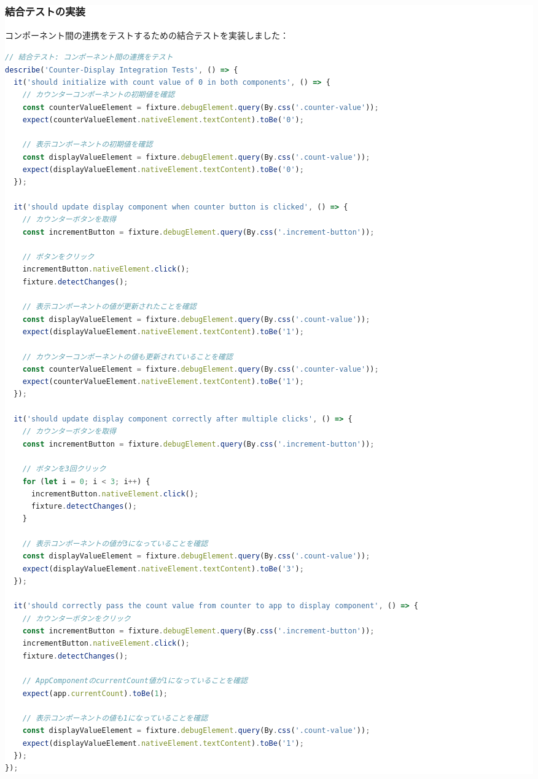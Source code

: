 ### 結合テストの実装

コンポーネント間の連携をテストするための結合テストを実装しました：

```typescript
// 結合テスト: コンポーネント間の連携をテスト
describe('Counter-Display Integration Tests', () => {
  it('should initialize with count value of 0 in both components', () => {
    // カウンターコンポーネントの初期値を確認
    const counterValueElement = fixture.debugElement.query(By.css('.counter-value'));
    expect(counterValueElement.nativeElement.textContent).toBe('0');

    // 表示コンポーネントの初期値を確認
    const displayValueElement = fixture.debugElement.query(By.css('.count-value'));
    expect(displayValueElement.nativeElement.textContent).toBe('0');
  });

  it('should update display component when counter button is clicked', () => {
    // カウンターボタンを取得
    const incrementButton = fixture.debugElement.query(By.css('.increment-button'));
    
    // ボタンをクリック
    incrementButton.nativeElement.click();
    fixture.detectChanges();
    
    // 表示コンポーネントの値が更新されたことを確認
    const displayValueElement = fixture.debugElement.query(By.css('.count-value'));
    expect(displayValueElement.nativeElement.textContent).toBe('1');
    
    // カウンターコンポーネントの値も更新されていることを確認
    const counterValueElement = fixture.debugElement.query(By.css('.counter-value'));
    expect(counterValueElement.nativeElement.textContent).toBe('1');
  });

  it('should update display component correctly after multiple clicks', () => {
    // カウンターボタンを取得
    const incrementButton = fixture.debugElement.query(By.css('.increment-button'));
    
    // ボタンを3回クリック
    for (let i = 0; i < 3; i++) {
      incrementButton.nativeElement.click();
      fixture.detectChanges();
    }
    
    // 表示コンポーネントの値が3になっていることを確認
    const displayValueElement = fixture.debugElement.query(By.css('.count-value'));
    expect(displayValueElement.nativeElement.textContent).toBe('3');
  });

  it('should correctly pass the count value from counter to app to display component', () => {
    // カウンターボタンをクリック
    const incrementButton = fixture.debugElement.query(By.css('.increment-button'));
    incrementButton.nativeElement.click();
    fixture.detectChanges();
    
    // AppComponentのcurrentCount値が1になっていることを確認
    expect(app.currentCount).toBe(1);
    
    // 表示コンポーネントの値も1になっていることを確認
    const displayValueElement = fixture.debugElement.query(By.css('.count-value'));
    expect(displayValueElement.nativeElement.textContent).toBe('1');
  });
});
```
